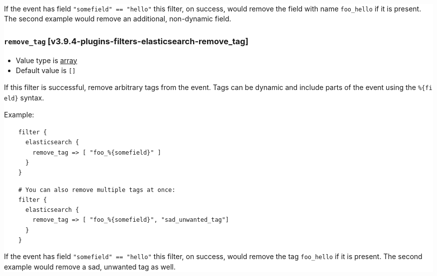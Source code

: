 If the event has field `"somefield" == "hello"` this filter, on success, would remove the field with name `foo_hello` if it is present. The second example would remove an additional, non-dynamic field.

### `remove_tag` [v3.9.4-plugins-filters-elasticsearch-remove_tag]

* Value type is [array](/lsr/value-types.md#array)
* Default value is `[]`

If this filter is successful, remove arbitrary tags from the event. Tags can be dynamic and include parts of the event using the `%{field}` syntax.

Example:

```
    filter {
      elasticsearch {
        remove_tag => [ "foo_%{somefield}" ]
      }
    }
```

```
    # You can also remove multiple tags at once:
    filter {
      elasticsearch {
        remove_tag => [ "foo_%{somefield}", "sad_unwanted_tag"]
      }
    }
```

If the event has field `"somefield" == "hello"` this filter, on success, would remove the tag `foo_hello` if it is present. The second example would remove a sad, unwanted tag as well.

